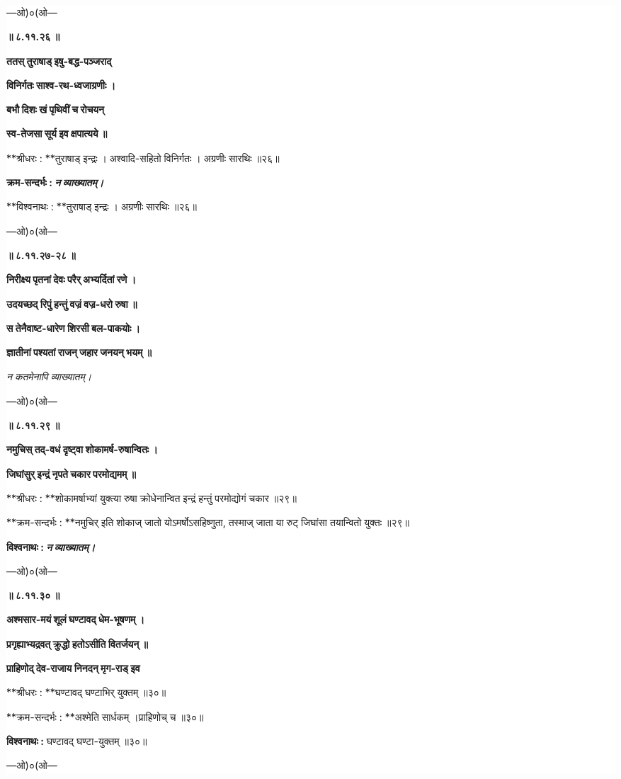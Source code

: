 —ओ)०(ओ—

**॥ ८.११.२६ ॥**

**ततस् तुराषाड् इषु-बद्ध-पञ्जराद्**

**विनिर्गतः साश्व-रथ-ध्वजाग्रणीः ।**

**बभौ दिशः खं पृथिवीं च रोचयन्**

**स्व-तेजसा सूर्य इव क्षपात्यये ॥**

**श्रीधरः : **तुराषाड् इन्द्रः । अश्वादि-सहितो विनिर्गतः । अग्रणीः सारथिः ॥२६॥

**क्रम-सन्दर्भः : _न व्याख्यातम्।_**

**विश्वनाथः : **तुराषाड् इन्द्रः । अग्रणीः सारथिः ॥२६॥

—ओ)०(ओ—

**॥ ८.११.२७-२८ ॥**

**निरीक्ष्य पृतनां देवः परैर् अभ्यर्दितां रणे ।**

**उदयच्छद् रिपुं हन्तुं वज्रं वज्र-धरो रुषा ॥**

**स तेनैवाष्ट-धारेण शिरसी बल-पाकयोः ।**

**ज्ञातीनां पश्यतां राजन् जहार जनयन् भयम् ॥**

_न कतमेनापि व्याख्यातम्।_

—ओ)०(ओ—

**॥ ८.११.२९ ॥**

**नमुचिस् तद्-वधं दृष्ट्वा शोकामर्ष-रुषान्वितः ।**

**जिघांसुर् इन्द्रं नृपते चकार परमोद्यमम् ॥**

**श्रीधरः : **शोकामर्षाभ्यां युक्त्या रुषा क्रोधेनान्वित इन्द्रं हन्तुं परमोद्योगं चकार ॥२९॥

**क्रम-सन्दर्भः : **नमुचिर् इति शोकाज् जातो योऽमर्षोऽसहिष्णुता, तस्माज् जाता या रुट् जिघांसा तयान्वितो युक्तः ॥२९॥

**विश्वनाथः : _न व्याख्यातम्।_**

—ओ)०(ओ—

**॥ ८.११.३० ॥**

**अश्मसार-मयं शूलं घण्टावद् धेम-भूषणम् ।**

**प्रगृह्याभ्यद्रवत् क्रुद्धो हतोऽसीति वितर्जयन् ॥**

**प्राहिणोद् देव-राजाय निनदन् मृग-राड् इव**

**श्रीधरः : **घण्टावद् घण्टाभिर् युक्तम् ॥३०॥

**क्रम-सन्दर्भः : **अश्मेति सार्धकम् ।प्राहिणोच् च ॥३०॥

**विश्वनाथः :** घण्टावद् घण्टा-युक्तम् ॥३०॥

—ओ)०(ओ—
